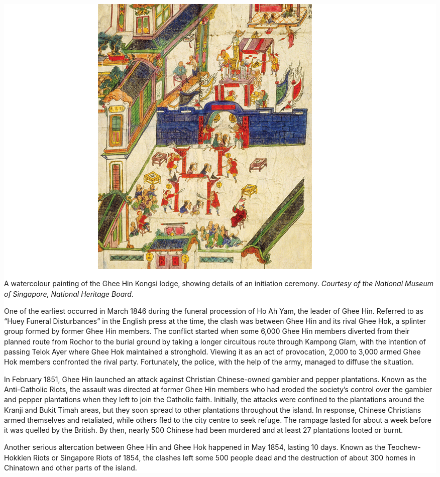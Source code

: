 <img src="\images\Vol-11-issue-3\coolies\GheeHinKongsi.jpg">

A watercolour painting of the Ghee Hin Kongsi lodge, showing details of an initiation ceremony. <i>Courtesy of the National Museum of Singapore, National Heritage Board</i>.

</div>

One of the earliest occurred in March 1846 during the funeral procession of Ho Ah Yam, the leader of Ghee Hin. Referred to as “Huey Funeral Disturbances” in the English press at the time, the clash was between Ghee Hin and its rival Ghee Hok, a splinter group formed by former Ghee Hin members. The conflict started when some 6,000 Ghee Hin members diverted from their planned route from Rochor to the burial ground by taking a longer circuitous route through Kampong Glam, with the intention of passing Telok Ayer where Ghee Hok maintained a stronghold. Viewing it as an act of provocation, 2,000 to 3,000 armed Ghee Hok members confronted the rival party. Fortunately, the police, with the help of the army, managed to diffuse the situation. 

In February 1851, Ghee Hin launched an attack against Christian Chinese-owned gambier and pepper plantations. Known as the Anti-Catholic Riots, the assault was directed at former Ghee Hin members who had eroded the society’s control over the gambier and pepper plantations when they left to join the Catholic faith. Initially, the attacks were confined to the plantations around the Kranji and Bukit Timah areas, but they soon spread to other plantations throughout the island. In response, Chinese Christians armed themselves and retaliated, while others fled to the city centre to seek refuge. The rampage lasted for about a week before it was quelled by the British. By then, nearly 500 Chinese had been murdered and at least 27 plantations looted or burnt. 

Another serious altercation between Ghee Hin and Ghee Hok happened in May 1854, lasting 10 days. Known as the Teochew-Hokkien Riots or Singapore Riots of 1854, the clashes left some 500 people dead and the destruction of about 300 homes in Chinatown and other parts of the island. 
